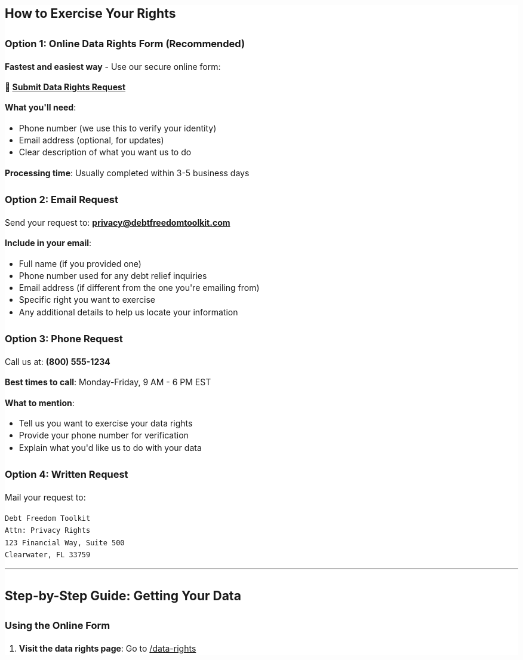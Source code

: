 ## How to Exercise Your Rights

### Option 1: Online Data Rights Form (Recommended)

**Fastest and easiest way** - Use our secure online form:

**🔗 [Submit Data Rights Request](/data-rights)**

**What you'll need**:
- Phone number (we use this to verify your identity)
- Email address (optional, for updates)
- Clear description of what you want us to do

**Processing time**: Usually completed within 3-5 business days

### Option 2: Email Request

Send your request to: **privacy@debtfreedomtoolkit.com**

**Include in your email**:
- Full name (if you provided one)
- Phone number used for any debt relief inquiries
- Email address (if different from the one you're emailing from)
- Specific right you want to exercise
- Any additional details to help us locate your information

### Option 3: Phone Request

Call us at: **(800) 555-1234**

**Best times to call**: Monday-Friday, 9 AM - 6 PM EST

**What to mention**: 
- Tell us you want to exercise your data rights
- Provide your phone number for verification
- Explain what you'd like us to do with your data

### Option 4: Written Request

Mail your request to:
```
Debt Freedom Toolkit
Attn: Privacy Rights
123 Financial Way, Suite 500
Clearwater, FL 33759
```

---

## Step-by-Step Guide: Getting Your Data

### Using the Online Form

1. **Visit the data rights page**: Go to [/data-rights](/data-rights)
